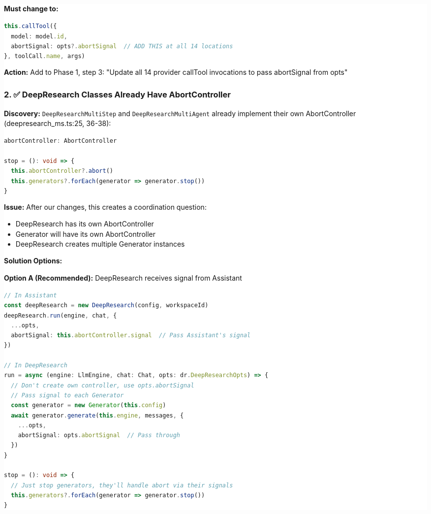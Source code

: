 **Must change to:**
```typescript
this.callTool({
  model: model.id,
  abortSignal: opts?.abortSignal  // ADD THIS at all 14 locations
}, toolCall.name, args)
```

**Action:** Add to Phase 1, step 3: "Update all 14 provider callTool invocations to pass abortSignal from opts"

### 2. ✅ **DeepResearch Classes Already Have AbortController**

**Discovery:** `DeepResearchMultiStep` and `DeepResearchMultiAgent` already implement their own AbortController (deepresearch_ms.ts:25, 36-38):

```typescript
abortController: AbortController

stop = (): void => {
  this.abortController?.abort()
  this.generators?.forEach(generator => generator.stop())
}
```

**Issue:** After our changes, this creates a coordination question:
- DeepResearch has its own AbortController
- Generator will have its own AbortController
- DeepResearch creates multiple Generator instances

**Solution Options:**

**Option A (Recommended):** DeepResearch receives signal from Assistant
```typescript
// In Assistant
const deepResearch = new DeepResearch(config, workspaceId)
deepResearch.run(engine, chat, {
  ...opts,
  abortSignal: this.abortController.signal  // Pass Assistant's signal
})

// In DeepResearch
run = async (engine: LlmEngine, chat: Chat, opts: dr.DeepResearchOpts) => {
  // Don't create own controller, use opts.abortSignal
  // Pass signal to each Generator
  const generator = new Generator(this.config)
  await generator.generate(this.engine, messages, {
    ...opts,
    abortSignal: opts.abortSignal  // Pass through
  })
}

stop = (): void => {
  // Just stop generators, they'll handle abort via their signals
  this.generators?.forEach(generator => generator.stop())
}
```
